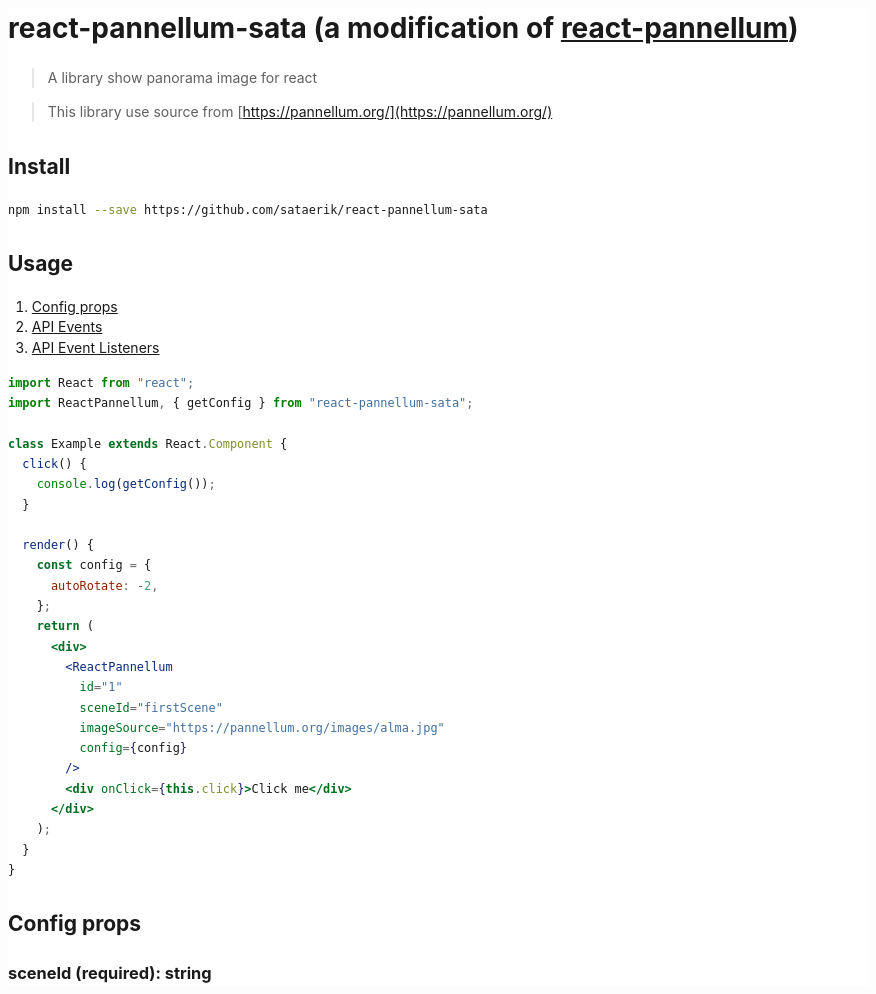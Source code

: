 # react-pannellum-sata (a modification of [react-pannellum](https://github.com/hoaiduyit/react-pannellum))

> A library show panorama image for react

> This library use source from [https://pannellum.org/](https://pannellum.org/)

## Install

```bash
npm install --save https://github.com/sataerik/react-pannellum-sata
```

## Usage

1. [Config props](#config)
2. [API Events](#apiEvents)
3. [API Event Listeners](#apiEventListeners)

```jsx
import React from "react";
import ReactPannellum, { getConfig } from "react-pannellum-sata";

class Example extends React.Component {
  click() {
    console.log(getConfig());
  }

  render() {
    const config = {
      autoRotate: -2,
    };
    return (
      <div>
        <ReactPannellum
          id="1"
          sceneId="firstScene"
          imageSource="https://pannellum.org/images/alma.jpg"
          config={config}
        />
        <div onClick={this.click}>Click me</div>
      </div>
    );
  }
}
```

## <a id="config" ></a> Config props

### sceneId (required): string
